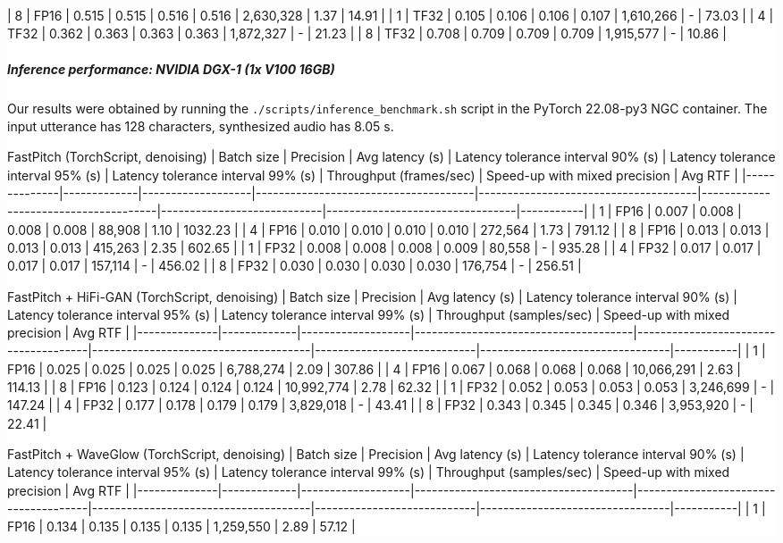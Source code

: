 |            8 | FP16        | 0.515            | 0.515                               | 0.516                               | 0.516                               | 2,630,328                  | 1.37                           | 14.91    |
|            1 | TF32        | 0.105            | 0.106                               | 0.106                               | 0.107                               | 1,610,266                  | -                               | 73.03    |
|            4 | TF32        | 0.362            | 0.363                               | 0.363                               | 0.363                               | 1,872,327                  | -                               | 21.23    |
|            8 | TF32        | 0.708            | 0.709                               | 0.709                               | 0.709                               | 1,915,577                  | -                               | 10.86    |


##### Inference performance: NVIDIA DGX-1 (1x V100 16GB)

Our results were obtained by running the `./scripts/inference_benchmark.sh` script in
the PyTorch 22.08-py3 NGC container. The input utterance has 128 characters, synthesized audio has 8.05 s.

FastPitch (TorchScript, denoising)
|   Batch size | Precision   | Avg latency (s)   | Latency tolerance interval 90% (s)   | Latency tolerance interval 95% (s)   | Latency tolerance interval 99% (s)   | Throughput (frames/sec)   | Speed-up with mixed precision   | Avg RTF   |
|--------------|-------------|-------------------|--------------------------------------|--------------------------------------|--------------------------------------|----------------------------|---------------------------------|-----------|
|            1 | FP16        | 0.007            | 0.008                               | 0.008                               | 0.008                               | 88,908                     | 1.10                           | 1032.23  |
|            4 | FP16        | 0.010            | 0.010                               | 0.010                               | 0.010                               | 272,564                    | 1.73                           | 791.12   |
|            8 | FP16        | 0.013            | 0.013                               | 0.013                               | 0.013                               | 415,263                    | 2.35                           | 602.65   |
|            1 | FP32        | 0.008            | 0.008                               | 0.008                               | 0.009                               | 80,558                     | -                               | 935.28   |
|            4 | FP32        | 0.017            | 0.017                               | 0.017                               | 0.017                               | 157,114                    | -                               | 456.02   |
|            8 | FP32        | 0.030            | 0.030                               | 0.030                               | 0.030                               | 176,754                    | -                               | 256.51   |

FastPitch + HiFi-GAN (TorchScript, denoising)
|   Batch size | Precision   | Avg latency (s)   | Latency tolerance interval 90% (s)   | Latency tolerance interval 95% (s)   | Latency tolerance interval 99% (s)   | Throughput (samples/sec)   | Speed-up with mixed precision   | Avg RTF   |
|--------------|-------------|-------------------|--------------------------------------|--------------------------------------|--------------------------------------|----------------------------|---------------------------------|-----------|
|            1 | FP16        | 0.025            | 0.025                               | 0.025                               | 0.025                               | 6,788,274                  | 2.09                           | 307.86   |
|            4 | FP16        | 0.067            | 0.068                               | 0.068                               | 0.068                               | 10,066,291                 | 2.63                           | 114.13   |
|            8 | FP16        | 0.123            | 0.124                               | 0.124                               | 0.124                               | 10,992,774                 | 2.78                           | 62.32    |
|            1 | FP32        | 0.052            | 0.053                               | 0.053                               | 0.053                               | 3,246,699                  | -                               | 147.24   |
|            4 | FP32        | 0.177            | 0.178                               | 0.179                               | 0.179                               | 3,829,018                  | -                               | 43.41    |
|            8 | FP32        | 0.343            | 0.345                               | 0.345                               | 0.346                               | 3,953,920                  | -                               | 22.41    |

FastPitch + WaveGlow (TorchScript, denoising)
|   Batch size | Precision   | Avg latency (s)   | Latency tolerance interval 90% (s)   | Latency tolerance interval 95% (s)   | Latency tolerance interval 99% (s)   | Throughput (samples/sec)   | Speed-up with mixed precision   | Avg RTF   |
|--------------|-------------|-------------------|--------------------------------------|--------------------------------------|--------------------------------------|----------------------------|---------------------------------|-----------|
|            1 | FP16        | 0.134            | 0.135                               | 0.135                               | 0.135                               | 1,259,550                  | 2.89                           | 57.12    |
